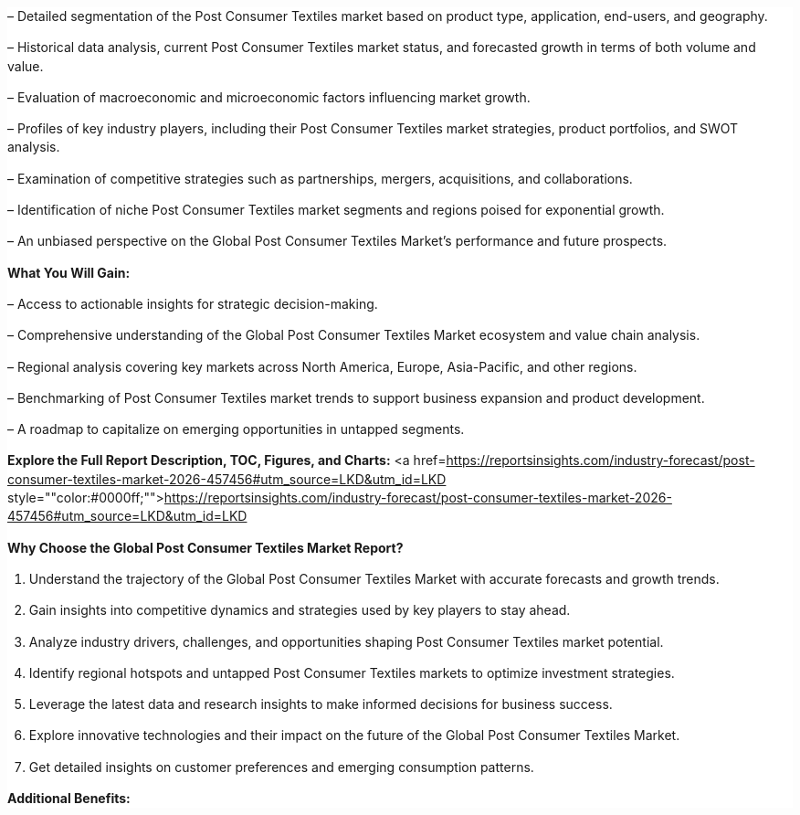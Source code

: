 – Detailed segmentation of the Post Consumer Textiles market based on product type, application, end-users, and geography.

– Historical data analysis, current Post Consumer Textiles market status, and forecasted growth in terms of both volume and value.

– Evaluation of macroeconomic and microeconomic factors influencing market growth.

– Profiles of key industry players, including their Post Consumer Textiles market strategies, product portfolios, and SWOT analysis.

– Examination of competitive strategies such as partnerships, mergers, acquisitions, and collaborations.

– Identification of niche Post Consumer Textiles market segments and regions poised for exponential growth.

– An unbiased perspective on the Global Post Consumer Textiles Market’s performance and future prospects.

<strong>What You Will Gain:</strong>

– Access to actionable insights for strategic decision-making.

– Comprehensive understanding of the Global Post Consumer Textiles Market ecosystem and value chain analysis.

– Regional analysis covering key markets across North America, Europe, Asia-Pacific, and other regions.

– Benchmarking of Post Consumer Textiles market trends to support business expansion and product development.

– A roadmap to capitalize on emerging opportunities in untapped segments.

<strong>Explore the Full Report Description, TOC, Figures, and Charts:</strong>
<a href=https://reportsinsights.com/industry-forecast/post-consumer-textiles-market-2026-457456#utm_source=LKD&utm_id=LKD style=""color:#0000ff;"">https://reportsinsights.com/industry-forecast/post-consumer-textiles-market-2026-457456#utm_source=LKD&utm_id=LKD</a>

<strong>Why Choose the Global Post Consumer Textiles Market Report?</strong>

1. Understand the trajectory of the Global Post Consumer Textiles Market with accurate forecasts and growth trends.

2. Gain insights into competitive dynamics and strategies used by key players to stay ahead.

3. Analyze industry drivers, challenges, and opportunities shaping Post Consumer Textiles market potential.

4. Identify regional hotspots and untapped Post Consumer Textiles markets to optimize investment strategies.

5. Leverage the latest data and research insights to make informed decisions for business success.

6. Explore innovative technologies and their impact on the future of the Global Post Consumer Textiles Market.

7. Get detailed insights on customer preferences and emerging consumption patterns.

<strong>Additional Benefits:</strong>
